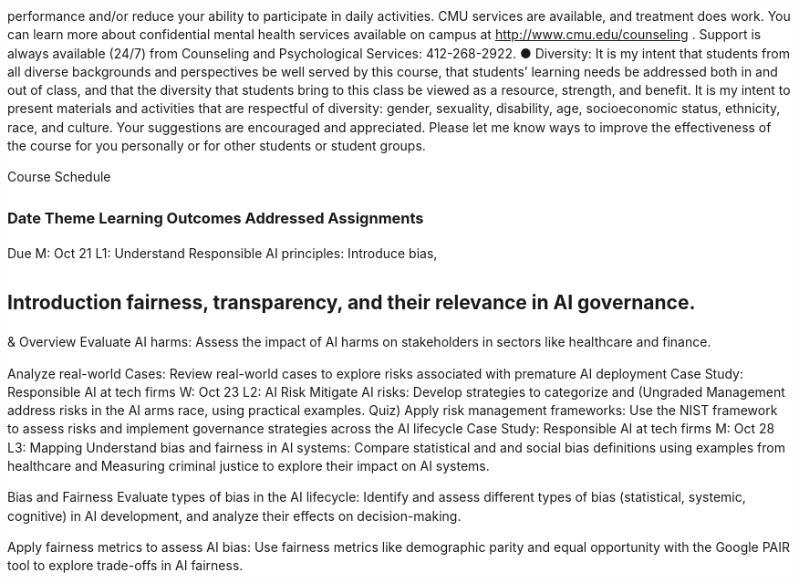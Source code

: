 performance and/or reduce your ability to participate in daily activities. CMU services are available, and
treatment does work. You can learn more about confidential mental health services available on campus at
http://www.cmu.edu/counseling . Support is always available (24/7) from Counseling and Psychological
Services: 412-268-2922.
● Diversity: It is my intent that students from all diverse backgrounds and perspectives be well served by this
course, that students’ learning needs be addressed both in and out of class, and that the diversity that
students bring to this class be viewed as a resource, strength, and benefit. It is my intent to present
materials and activities that are respectful of diversity: gender, sexuality, disability, age, socioeconomic
status, ethnicity, race, and culture. Your suggestions are encouraged and appreciated. Please let me know
ways to improve the effectiveness of the course for you personally or for other students or student groups.

Course Schedule
### Date Theme Learning Outcomes Addressed Assignments

Due
M: Oct 21 L1: Understand Responsible AI principles: Introduce bias,
## Introduction fairness, transparency, and their relevance in AI governance.

& Overview
Evaluate AI harms: Assess the impact of AI harms on
stakeholders in sectors like healthcare and finance.

Analyze real-world Cases: Review real-world cases to
explore risks associated with premature AI deployment
Case Study: Responsible AI at tech firms
W: Oct 23 L2: AI Risk Mitigate AI risks: Develop strategies to categorize and (Ungraded
Management address risks in the AI arms race, using practical examples. Quiz)
Apply risk management frameworks: Use the NIST
framework to assess risks and implement governance strategies
across the AI lifecycle
Case Study: Responsible AI at tech firms
M: Oct 28 L3: Mapping Understand bias and fairness in AI systems: Compare statistical
and and social bias definitions using examples from healthcare and
Measuring criminal justice to explore their impact on AI systems.

Bias and
Fairness Evaluate types of bias in the AI lifecycle: Identify and assess
different types of bias (statistical, systemic, cognitive) in AI
development, and analyze their effects on decision-making.

Apply fairness metrics to assess AI bias: Use fairness metrics
like demographic parity and equal opportunity with the Google
PAIR tool to explore trade-offs in AI fairness.
